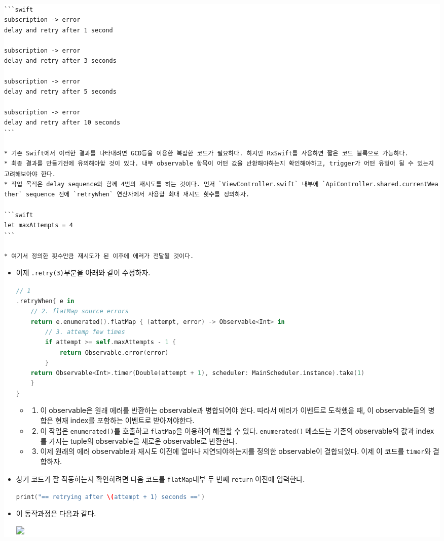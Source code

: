 	```swift
	subscription -> error
	delay and retry after 1 second
	
	subscription -> error
	delay and retry after 3 seconds
	
	subscription -> error
	delay and retry after 5 seconds
	
	subscription -> error
	delay and retry after 10 seconds
	```
	
	* 기존 Swift에서 이러한 결과를 나타내려면 GCD등을 이용한 복잡한 코드가 필요하다. 하지만 RxSwift를 사용하면 짧은 코드 블록으로 가능하다.
	* 최종 결과를 만들기전에 유의해야할 것이 있다. 내부 observable 항목이 어떤 값을 반환해야하는지 확인해야하고, trigger가 어떤 유형이 될 수 있는지 고려해보아야 한다.
	* 작업 목적은 delay sequence와 함께 4번의 재시도를 하는 것이다. 먼저 `ViewController.swift` 내부에 `ApiController.shared.currentWeather` sequence 전에 `retryWhen` 연산자에서 사용할 최대 재시도 횟수를 정의하자.

	```swift
	let maxAttempts = 4
	```
	
	* 여기서 정의한 횟수만큼 재시도가 된 이후에 에러가 전달될 것이다.
* 이제 `.retry(3)`부분을 아래와 같이 수정하자.

	```swift
	// 1
	.retryWhen{ e in
		// 2. flatMap source errors
		return e.enumerated().flatMap { (attempt, error) -> Observable<Int> in
			// 3. attemp few times
			if attempt >= self.maxAttempts - 1 {
				return Observable.error(error)
			}
		return Observable<Int>.timer(Double(attempt + 1), scheduler: MainScheduler.instance).take(1)
		}
	}
	```
	
	* 1. 이 observable은 원래 에러를 반환하는 observable과 병합되어야 한다. 따라서 에러가 이벤트로 도착했을 때, 이 observable들의 병합은 현재 index를 포함하는 이벤트로 받아져야한다.
	* 2. 이 작업은 `enumerated()`를 호출하고 `flatMap`을 이용하여 해결할 수 있다. `enumerated()` 메소드는 기존의 observable의 값과 index를 가지는 tuple의 observable을 새로운 observable로 반환한다.
	* 3. 이제 원래의 에러 observable과 재시도 이전에 얼마나 지연되야하는지를 정의한 observable이 결합되었다. 이제 이 코드를 `timer`와 결합하자. 
 * 상기 코드가 잘 작동하는지 확인하려면 다음 코드를 `flatMap`내부 두 번째 `return` 이전에 입력한다. 
 
	```swift
	print("== retrying after \(attempt + 1) seconds ==")
	```

* 이 동작과정은 다음과 같다.

	<img src = "https://github.com/fimuxd/RxSwift/blob/master/Lectures/14_Error%20Handling%20in%20Practice/7.retry.png?raw=true" height = 300>
